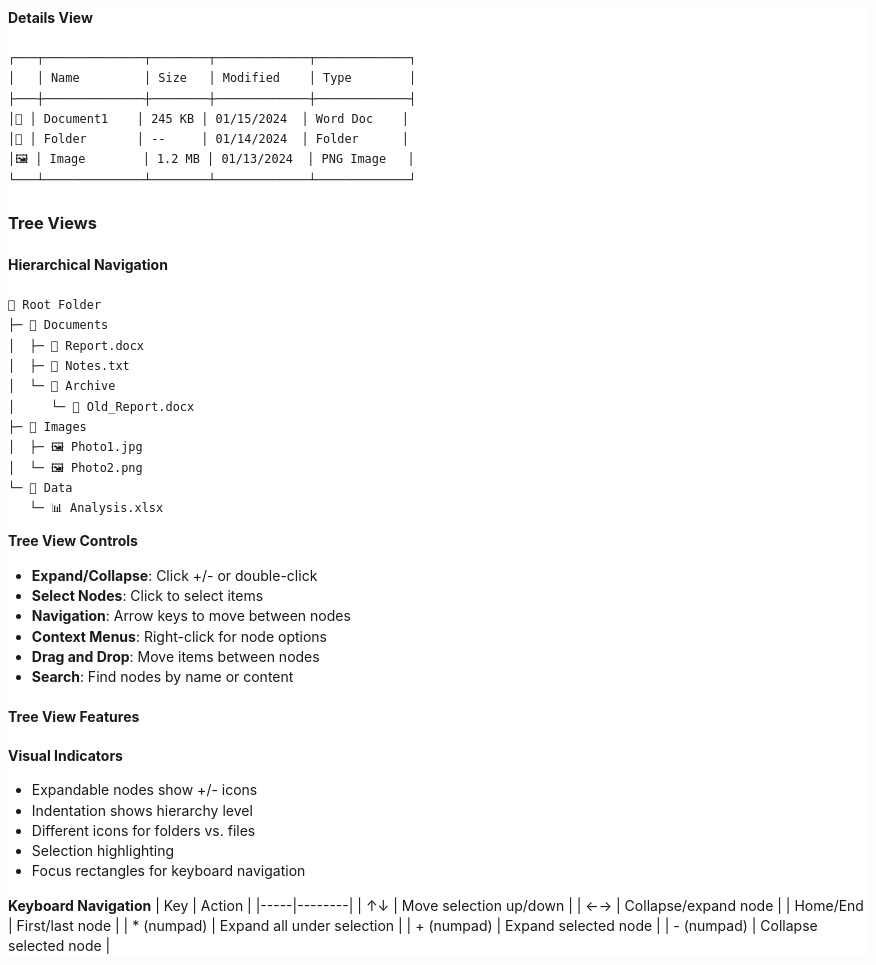 #### Details View
```
┌───┬──────────────┬────────┬─────────────┬─────────────┐
│   │ Name         │ Size   │ Modified    │ Type        │
├───┼──────────────┼────────┼─────────────┼─────────────┤
│📄 │ Document1    │ 245 KB │ 01/15/2024  │ Word Doc    │
│📁 │ Folder       │ --     │ 01/14/2024  │ Folder      │
│🖼️ │ Image        │ 1.2 MB │ 01/13/2024  │ PNG Image   │
└───┴──────────────┴────────┴─────────────┴─────────────┘
```

### Tree Views

#### Hierarchical Navigation
```
📁 Root Folder
├─ 📁 Documents
│  ├─ 📄 Report.docx
│  ├─ 📄 Notes.txt
│  └─ 📁 Archive
│     └─ 📄 Old_Report.docx
├─ 📁 Images
│  ├─ 🖼️ Photo1.jpg
│  └─ 🖼️ Photo2.png
└─ 📁 Data
   └─ 📊 Analysis.xlsx
```

**Tree View Controls**
- **Expand/Collapse**: Click +/- or double-click
- **Select Nodes**: Click to select items
- **Navigation**: Arrow keys to move between nodes
- **Context Menus**: Right-click for node options
- **Drag and Drop**: Move items between nodes
- **Search**: Find nodes by name or content

#### Tree View Features
**Visual Indicators**
- Expandable nodes show +/- icons
- Indentation shows hierarchy level
- Different icons for folders vs. files
- Selection highlighting
- Focus rectangles for keyboard navigation

**Keyboard Navigation**
| Key | Action |
|-----|--------|
| ↑↓ | Move selection up/down |
| ←→ | Collapse/expand node |
| Home/End | First/last node |
| * (numpad) | Expand all under selection |
| + (numpad) | Expand selected node |
| - (numpad) | Collapse selected node |
